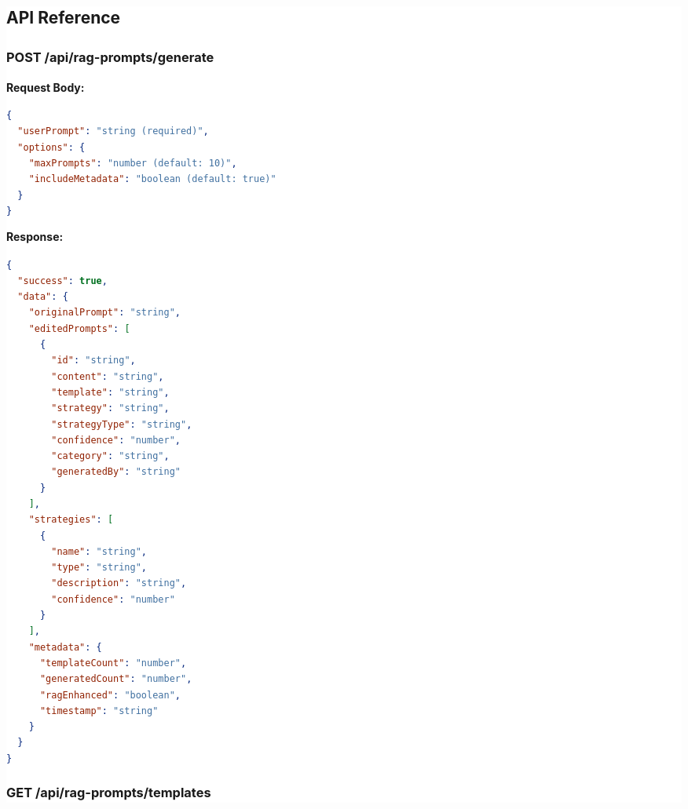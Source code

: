 ## API Reference

### POST /api/rag-prompts/generate

**Request Body:**
```json
{
  "userPrompt": "string (required)",
  "options": {
    "maxPrompts": "number (default: 10)",
    "includeMetadata": "boolean (default: true)"
  }
}
```

**Response:**
```json
{
  "success": true,
  "data": {
    "originalPrompt": "string",
    "editedPrompts": [
      {
        "id": "string",
        "content": "string",
        "template": "string",
        "strategy": "string",
        "strategyType": "string",
        "confidence": "number",
        "category": "string",
        "generatedBy": "string"
      }
    ],
    "strategies": [
      {
        "name": "string",
        "type": "string",
        "description": "string",
        "confidence": "number"
      }
    ],
    "metadata": {
      "templateCount": "number",
      "generatedCount": "number",
      "ragEnhanced": "boolean",
      "timestamp": "string"
    }
  }
}
```

### GET /api/rag-prompts/templates
